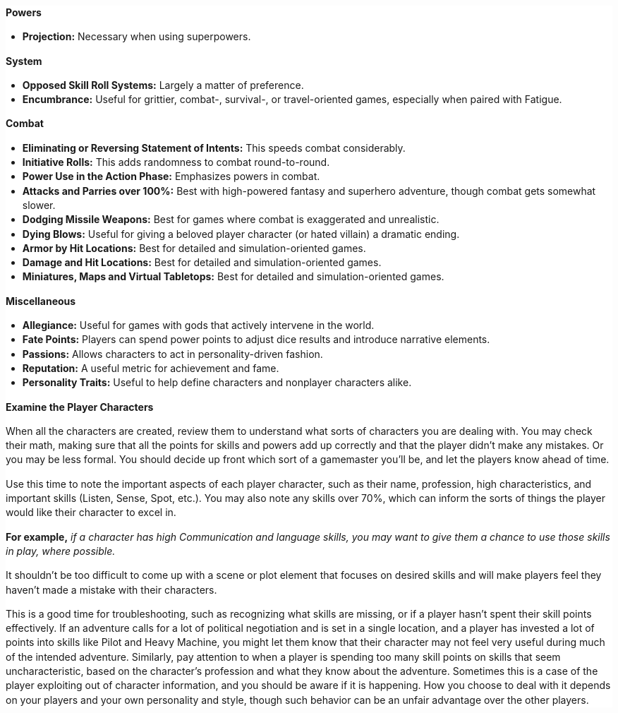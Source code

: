 **Powers**

-   **Projection:** Necessary when using superpowers.

**System**

-   **Opposed Skill Roll Systems:** Largely a matter of preference.
-   **Encumbrance:** Useful for grittier, combat-, survival-, or travel-oriented games, especially when paired with Fatigue.

**Combat**

-   **Eliminating or Reversing Statement of Intents:** This speeds combat considerably.
-   **Initiative Rolls:** This adds randomness to combat round-to-round.
-   **Power Use in the Action Phase:** Emphasizes powers in combat.
-   **Attacks and Parries over 100%:** Best with high-powered fantasy and superhero adventure, though combat gets somewhat slower.
-   **Dodging Missile Weapons:** Best for games where combat is exaggerated and unrealistic.
-   **Dying Blows:** Useful for giving a beloved player character (or hated villain) a dramatic ending.
-   **Armor by Hit Locations:** Best for detailed and simulation-oriented games.
-   **Damage and Hit Locations:** Best for detailed and simulation-oriented games.
-   **Miniatures, Maps and Virtual Tabletops:** Best for detailed and simulation-oriented games.

**Miscellaneous**

-   **Allegiance:** Useful for games with gods that actively intervene in the world.
-   **Fate Points:** Players can spend power points to adjust dice results and introduce narrative elements.
-   **Passions:** Allows characters to act in personality-driven fashion.
-   **Reputation:** A useful metric for achievement and fame.
-   **Personality Traits:** Useful to help define characters and nonplayer characters alike.

**Examine the Player Characters**

When all the characters are created, review them to understand what sorts of characters you are dealing with. You may check their math, making sure that all the points for skills and powers add up correctly and that the player didn’t make any mistakes. Or you may be less formal. You should decide up front which sort of a gamemaster you’ll be, and let the players know ahead of time.

Use this time to note the important aspects of each player character, such as their name, profession, high characteristics, and important skills (Listen, Sense, Spot, etc.). You may also note any skills over 70%, which can inform the sorts of things the player would like their character to excel in.

**For example,** *if a character has high Communication and language skills, you may want to give them a chance to use those skills in play, where possible.*

It shouldn’t be too difficult to come up with a scene or plot element that focuses on desired skills and will make players feel they haven’t made a mistake with their characters.

This is a good time for troubleshooting, such as recognizing what skills are missing, or if a player hasn’t spent their skill points effectively. If an adventure calls for a lot of political negotiation and is set in a single location, and a player has invested a lot of points into skills like Pilot and Heavy Machine, you might let them know that their character may not feel very useful during much of the intended adventure. Similarly, pay attention to when a player is spending too many skill points on skills that seem uncharacteristic, based on the character’s profession and what they know about the adventure. Sometimes this is a case of the player exploiting out of character information, and you should be aware if it is happening. How you choose to deal with it depends on your players and your own personality and style, though such behavior can be an unfair advantage over the other players.
